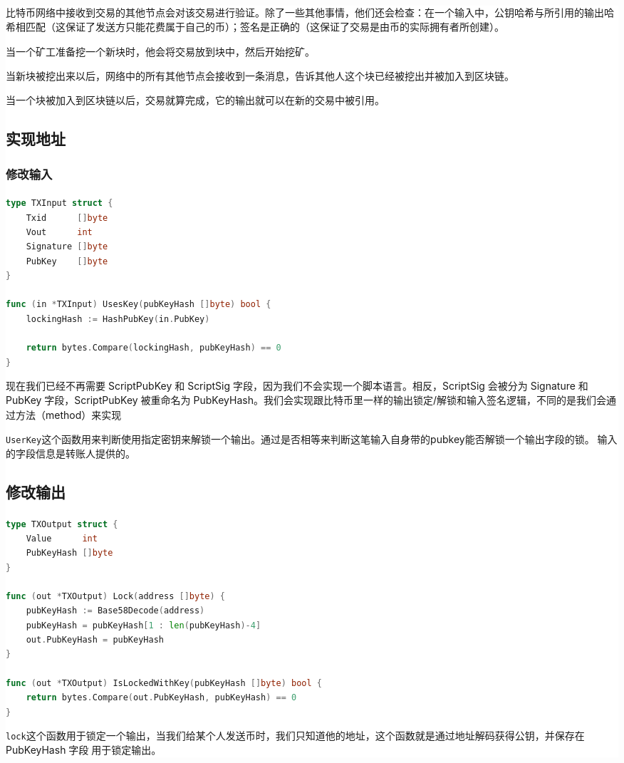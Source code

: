 比特币网络中接收到交易的其他节点会对该交易进行验证。除了一些其他事情，他们还会检查：在一个输入中，公钥哈希与所引用的输出哈希相匹配（这保证了发送方只能花费属于自己的币）；签名是正确的（这保证了交易是由币的实际拥有者所创建）。

当一个矿工准备挖一个新块时，他会将交易放到块中，然后开始挖矿。

当新块被挖出来以后，网络中的所有其他节点会接收到一条消息，告诉其他人这个块已经被挖出并被加入到区块链。

当一个块被加入到区块链以后，交易就算完成，它的输出就可以在新的交易中被引用。



## 实现地址

### 修改输入
```go
type TXInput struct {
	Txid      []byte
	Vout      int
	Signature []byte
	PubKey    []byte
}

func (in *TXInput) UsesKey(pubKeyHash []byte) bool {
	lockingHash := HashPubKey(in.PubKey)

	return bytes.Compare(lockingHash, pubKeyHash) == 0
}

```
现在我们已经不再需要 ScriptPubKey 和 ScriptSig 字段，因为我们不会实现一个脚本语言。相反，ScriptSig 会被分为 Signature 和 PubKey 字段，ScriptPubKey 被重命名为 PubKeyHash。我们会实现跟比特币里一样的输出锁定/解锁和输入签名逻辑，不同的是我们会通过方法（method）来实现

`UserKey`这个函数用来判断使用指定密钥来解锁一个输出。通过是否相等来判断这笔输入自身带的pubkey能否解锁一个输出字段的锁。
输入的字段信息是转账人提供的。

## 修改输出
```go
type TXOutput struct {
	Value      int
	PubKeyHash []byte
}

func (out *TXOutput) Lock(address []byte) {
	pubKeyHash := Base58Decode(address)
	pubKeyHash = pubKeyHash[1 : len(pubKeyHash)-4]
	out.PubKeyHash = pubKeyHash
}

func (out *TXOutput) IsLockedWithKey(pubKeyHash []byte) bool {
	return bytes.Compare(out.PubKeyHash, pubKeyHash) == 0
}
```
`lock`这个函数用于锁定一个输出，当我们给某个人发送币时，我们只知道他的地址，这个函数就是通过地址解码获得公钥，并保存在 PubKeyHash 字段
用于锁定输出。
